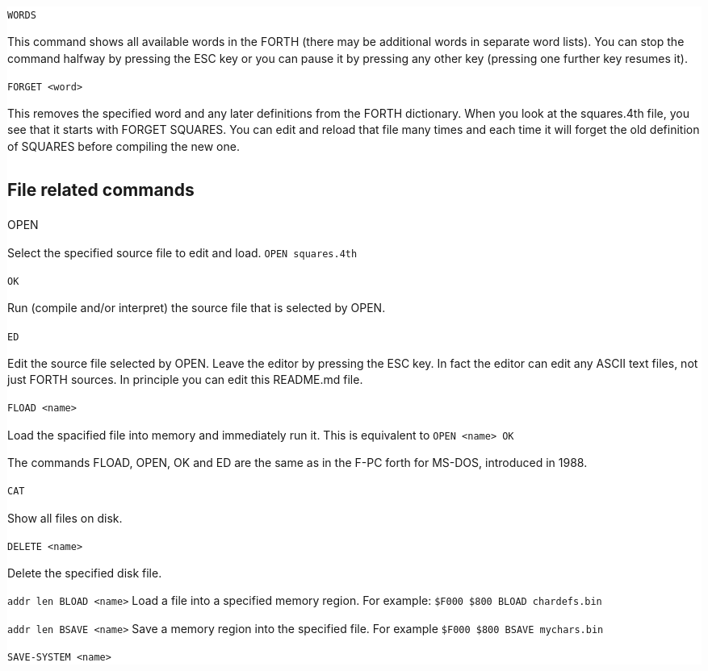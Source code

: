`WORDS`

This command shows all available words in the FORTH (there may be
additional words in separate word lists). You can stop the command
halfway by pressing the ESC key or you can pause it by pressing any
other key (pressing one further key resumes it).

`FORGET <word>`

This removes the specified word and any later definitions from the FORTH
dictionary. When you look at the squares.4th file, you see that it starts
with FORGET SQUARES. You can edit and reload that file many times and each
time it will forget the old definition of SQUARES before compiling the new
one.

## File related commands


OPEN <name>

Select the specified source file to edit and load.
`OPEN squares.4th`


`OK`

Run (compile and/or interpret) the source file that is selected by OPEN.


`ED`

Edit the source file selected by OPEN. Leave the editor by pressing the ESC
key. In fact the editor can edit any ASCII text files, not just FORTH
sources. In principle you can edit this README.md file.

`FLOAD <name>`

Load the spacified file into memory and immediately run it. This is equivalent
to `OPEN <name> OK`

The commands FLOAD, OPEN, OK and ED are the same as in the F-PC forth
for MS-DOS, introduced in 1988.

`CAT`

Show all files on disk.

`DELETE <name>`

Delete the specified disk file.

`addr len BLOAD <name>`
Load a file into a specified memory region. For example:
`$F000 $800 BLOAD chardefs.bin `

`addr len BSAVE <name>`
Save a memory region into the specified file. For example
`$F000 $800 BSAVE mychars.bin`

`SAVE-SYSTEM <name>`
